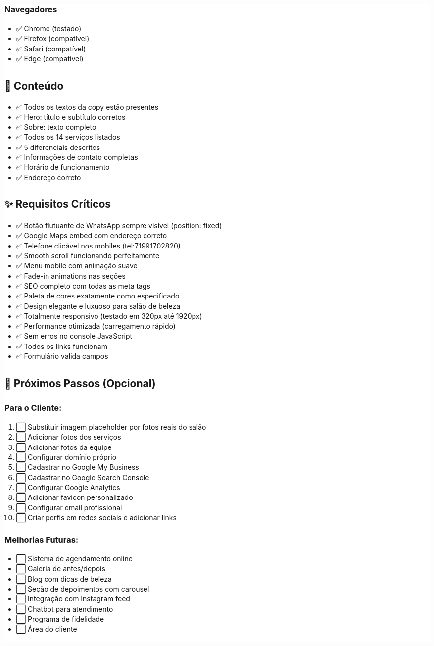 ### Navegadores
- ✅ Chrome (testado)
- ✅ Firefox (compatível)
- ✅ Safari (compatível)
- ✅ Edge (compatível)

## 📝 Conteúdo

- ✅ Todos os textos da copy estão presentes
- ✅ Hero: título e subtítulo corretos
- ✅ Sobre: texto completo
- ✅ Todos os 14 serviços listados
- ✅ 5 diferenciais descritos
- ✅ Informações de contato completas
- ✅ Horário de funcionamento
- ✅ Endereço correto

## ✨ Requisitos Críticos

- ✅ Botão flutuante de WhatsApp sempre visível (position: fixed)
- ✅ Google Maps embed com endereço correto
- ✅ Telefone clicável nos mobiles (tel:71991702820)
- ✅ Smooth scroll funcionando perfeitamente
- ✅ Menu mobile com animação suave
- ✅ Fade-in animations nas seções
- ✅ SEO completo com todas as meta tags
- ✅ Paleta de cores exatamente como especificado
- ✅ Design elegante e luxuoso para salão de beleza
- ✅ Totalmente responsivo (testado em 320px até 1920px)
- ✅ Performance otimizada (carregamento rápido)
- ✅ Sem erros no console JavaScript
- ✅ Todos os links funcionam
- ✅ Formulário valida campos

## 🎯 Próximos Passos (Opcional)

### Para o Cliente:
1. ⬜ Substituir imagem placeholder por fotos reais do salão
2. ⬜ Adicionar fotos dos serviços
3. ⬜ Adicionar fotos da equipe
4. ⬜ Configurar domínio próprio
5. ⬜ Cadastrar no Google My Business
6. ⬜ Cadastrar no Google Search Console
7. ⬜ Configurar Google Analytics
8. ⬜ Adicionar favicon personalizado
9. ⬜ Configurar email profissional
10. ⬜ Criar perfis em redes sociais e adicionar links

### Melhorias Futuras:
- ⬜ Sistema de agendamento online
- ⬜ Galeria de antes/depois
- ⬜ Blog com dicas de beleza
- ⬜ Seção de depoimentos com carousel
- ⬜ Integração com Instagram feed
- ⬜ Chatbot para atendimento
- ⬜ Programa de fidelidade
- ⬜ Área do cliente

---